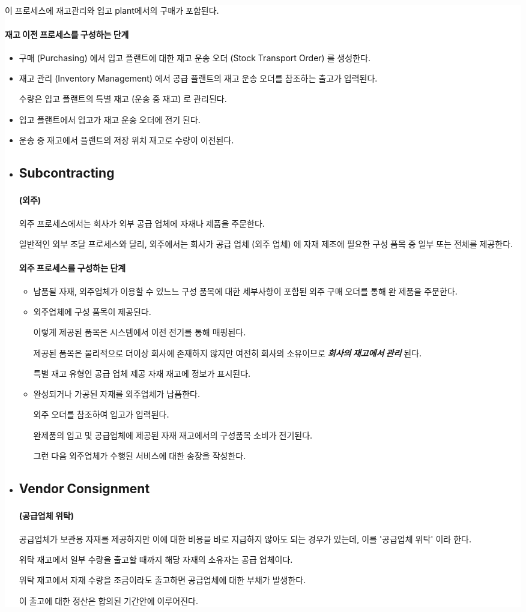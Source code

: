   이 프로세스에 재고관리와 입고 plant에서의 구매가 포함된다.

  

  #### 재고 이전 프로세스를 구성하는 단계

  * 구매 (Purchasing) 에서 입고 플랜트에 대한 재고 운송 오더 (Stock Transport Order) 를 생성한다. 

  * 재고 관리 (Inventory Management) 에서 공급 플랜트의 재고 운송 오더를 참조하는 출고가 입력된다.

    수량은 입고 플랜트의 특별 재고 (운송 중 재고) 로 관리된다.

  * 입고 플랜트에서 입고가 재고 운송 오더에 전기 된다.

  * 운송 중 재고에서 플랜트의 저장 위치 재고로 수량이 이전된다.



* ## Subcontracting

  #### (외주)

  

  외주 프로세스에서는 회사가 외부 공급 업체에 자재나 제품을 주문한다.

  일반적인 외부 조달 프로세스와 달리, 외주에서는 회사가 공급 업체 (외주 업체) 에 자재 제조에 필요한 구성 품목 중 일부 또는 전체를 제공한다.

  

  #### 외주 프로세스를 구성하는 단계

  * 납품될 자재, 외주업체가 이용할 수 있느느 구성 품목에 대한 세부사항이 포함된 외주 구매 오더를 통해 완 제품을 주문한다.

  * 외주업체에 구성 품목이 제공된다.

    이렇게 제공된 품목은 시스템에서 이전 전기를 통해 매핑된다.

    제공된 품목은 물리적으로 더이상 회사에 존재하지 않지만 여전히 회사의 소유이므로 ***회사의 재고에서 관리*** 된다.

    특별 재고 유형인 공급 업체 제공 자재 재고에 정보가 표시된다.

  * 완성되거나 가공된 자재를 외주업체가 납품한다.

    외주 오더를 참조하여 입고가 입력된다.

    완제품의 입고 및 공급업체에 제공된 자재 재고에서의 구성품목 소비가 전기된다.

    그런 다음 외주업체가 수행된 서비스에 대한 송장을 작성한다.





* ## Vendor Consignment

  #### (공급업체 위탁)

  

  공급업체가 보관용 자재를 제공하지만 이에 대한 비용을 바로 지급하지 않아도 되는 경우가 있는데, 이를 '공급업체 위탁' 이라 한다.

  위탁 재고에서 일부 수량을 출고할 때까지 해당 자재의 소유자는 공급 업체이다.

  위탁 재고에서 자재 수량을 조금이라도 출고하면 공급업체에 대한 부채가 발생한다.

  이 출고에 대한 정산은 합의된 기간안에 이루어진다.
